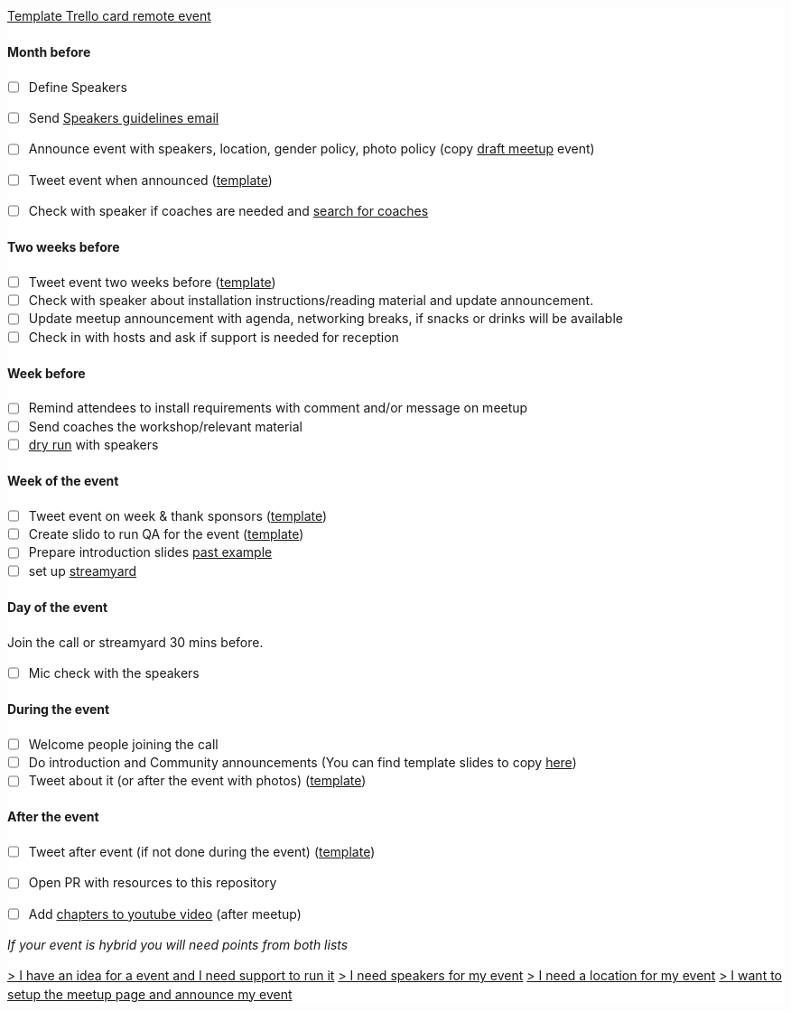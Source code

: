 [Template Trello card remote event](https://trello.com/c/B0if4jRq/174-month-th-meetup-title-remote)

#### Month before
- [ ] Define Speakers
- [ ] Send [Speakers guidelines email](./templates/email_templates.md#speaker-emails)
- [ ] Announce event with speakers, location, gender policy, photo policy (copy [draft meetup]() event)
- [ ] Tweet event when announced ([template]())
- [ ] Check with speaker if coaches are needed and [search for coaches](#getting-support-to-facilitate-your-event)


#### Two weeks before
- [ ] Tweet event two weeks before ([template]())
- [ ] Check with speaker about installation instructions/reading material and update announcement.
- [ ] Update meetup announcement with agenda, networking breaks, if snacks or drinks will be available
- [ ] Check in with hosts and ask if support is needed for reception

#### Week before
- [ ] Remind attendees to install requirements with comment and/or message on meetup
- [ ] Send coaches the workshop/relevant material
- [ ] [dry run]() with speakers

#### Week of the event
- [ ] Tweet event on week & thank sponsors ([template]())
- [ ] Create slido to run QA for the event ([template]())
- [ ] Prepare introduction slides [past example](https://docs.google.com/presentation/d/1eXlFE6fCRDP08dmDU563OLSFtH3NGDs0d9u9m-9H9I4/edit?usp=sharing)
- [ ] set up [streamyard]()

#### Day of the event
Join the call or streamyard 30 mins before.

- [ ] Mic check with the speakers

#### During the event
- [ ] Welcome people joining the call
- [ ] Do introduction and Community announcements (You can find template slides to copy [here]())
- [ ] Tweet about it (or after the event with photos) ([template]())

#### After the event
- [ ] Tweet after event (if not done during the event) ([template]())
- [ ] Open PR with resources to this repository
- [ ] Add [chapters to youtube video]() (after meetup)


*If your event is hybrid you will need points from both lists*

[> I have an idea for a event and I need support to run it](#getting-support-to-facilitate-your-event)
[> I need speakers for my event](./sub_pages/supporting_pyladies.md#what-you-can-expect)
[> I need a location for my event](./sub_pages/supporting_pyladies.md#what-you-can-expect)
[> I want to setup the meetup page and announce my event](./sub_pages/supporting_pyladies.md#what-you-can-expect)

